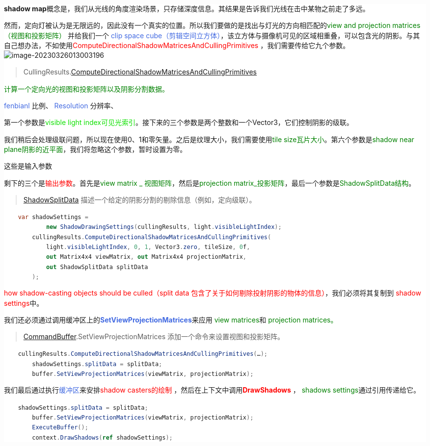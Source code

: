 

**shadow map**概念是，我们从光线的角度渲染场景，只存储深度信息。其结果是告诉我们光线在击中某物之前走了多远。

然而，定向灯被认为是无限远的，因此没有一个真实的位置。所以我们要做的是找出与灯光的方向相匹配的<font color="green">view and projection matrices（视图和投影矩阵）</font> 并给我们一个 <font color="RoyalBlue">clip space cube（剪辑空间立方体）</font>，该立方体与摄像机可见的区域相重叠，可以包含光的阴影。与其自己想办法，不如使用<font color="red">ComputeDirectionalShadowMatricesAndCullingPrimitives</font> ，我们需要传给它九个参数。![image-20230326013003196](C:\Users\admin\AppData\Roaming\Typora\typora-user-images\image-20230326013003196.png)

>   CullingResults.[ComputeDirectionalShadowMatricesAndCullingPrimitives](https://docs.unity3d.com/ScriptReference/Rendering.CullingResults.ComputeDirectionalShadowMatricesAndCullingPrimitives.html)
>

<font color="green">计算一个定向光的视图和投影矩阵以及阴影分割数据。</font>

<font color="RoyalBlue">fenbianl </font>比例、 <font color="RoyalBlue">Resolution</font> 分辨率、                                                                                                                                                                                                                                                                                                                                                                                                                                                                                                                                                                                                                                                                                                                                                                                                                                                                

第一个参数是<font color="reen">visible light index可见光索引</font>。接下来的三个参数是两个整数和一个Vector3，它们控制阴影的级联。

我们稍后会处理级联问题，所以现在使用0、1和零矢量。之后是纹理大小，我们需要使用<font color="green">tile size瓦片大小</font>。第六个参数是<font color="green">shadow near plane阴影的近平面</font>，我们将忽略这个参数，暂时设置为零。

这些是输入参数

剩下的三个是<font color="red">输出参数</font>。首先是<font color="green">view matrix _ 视图矩阵</font>，然后是<font color="green">projection matrix_投影矩阵</font>，最后一个参数是<font color="green">ShadowSplitData结构</font>。

>   [ShadowSplitData](https://docs.unity3d.com/ScriptReference/Rendering.ShadowSplitData.html)  描述一个给定的阴影分割的剔除信息（例如，定向级联）。

```c#
	var shadowSettings =
			new ShadowDrawingSettings(cullingResults, light.visibleLightIndex);
		cullingResults.ComputeDirectionalShadowMatricesAndCullingPrimitives(
			light.visibleLightIndex, 0, 1, Vector3.zero, tileSize, 0f,
			out Matrix4x4 viewMatrix, out Matrix4x4 projectionMatrix,
			out ShadowSplitData splitData
		);
```

<font color="red"> how shadow-casting objects should be culled（split data 包含了关于如何剔除投射阴影的物体的信息）</font>，我们必须将其复制到<font color="red"> shadow settings</font>中。

我们还必须通过调用缓冲区上的<font color="RoyalBlue">**SetViewProjectionMatrices**</font>来应用 <font color="green">view matrices</font>和<font color="green"> projection matrices。</font>

>   [CommandBuffer](https://docs.unity3d.com/ScriptReference/Rendering.CommandBuffer.html).SetViewProjectionMatrices 添加一个命令来设置视图和投影矩阵。

```c#
	cullingResults.ComputeDirectionalShadowMatricesAndCullingPrimitives(…);
		shadowSettings.splitData = splitData;
		buffer.SetViewProjectionMatrices(viewMatrix, projectionMatrix);
```

我们最后通过执行<font color="RoyalBlue">缓冲区</font>来安排<font color="red">shadow casters的绘制</font> ，然后在上下文中调用<font color="red">**DrawShadows**</font> ，<font color="green"> shadows settings</font>通过引用传递给它。

```c#
	shadowSettings.splitData = splitData;
		buffer.SetViewProjectionMatrices(viewMatrix, projectionMatrix);
		ExecuteBuffer();
		context.DrawShadows(ref shadowSettings);
```
